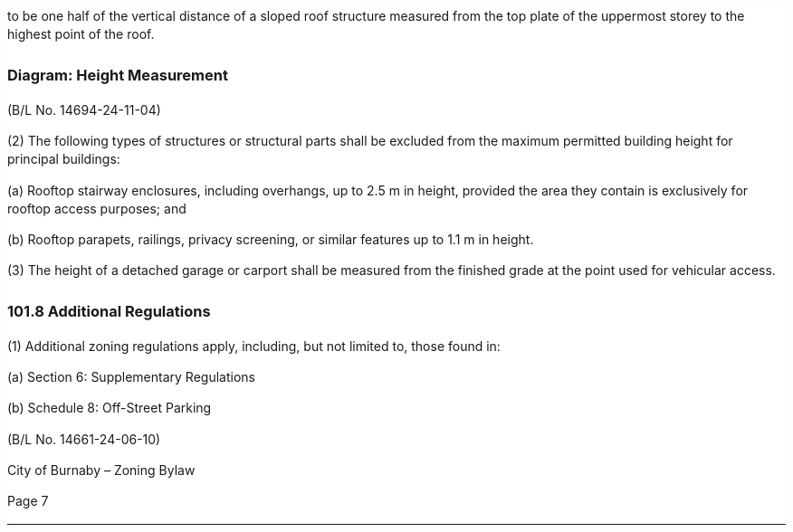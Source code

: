to be one half of the vertical distance of a sloped roof structure measured from the top
plate of the uppermost storey to the highest point of the roof.

### Diagram: Height Measurement

(B/L No. 14694-24-11-04)

(2) The following types of structures or structural parts shall be excluded from the maximum
permitted building height for principal buildings:

(a) Rooftop stairway enclosures, including overhangs, up to 2.5 m in height, provided
the area they contain is exclusively for rooftop access purposes; and

(b) Rooftop parapets, railings, privacy screening, or similar features up to 1.1 m in
height.

(3) The height of a detached garage or carport shall be measured from the finished grade at
the point used for vehicular access.

### 101.8 Additional Regulations

(1) Additional zoning regulations apply, including, but not limited to, those found in:

(a) Section 6: Supplementary Regulations

(b) Schedule 8: Off-Street Parking

(B/L No. 14661-24-06-10)


City of Burnaby – Zoning Bylaw


Page 7


-----

